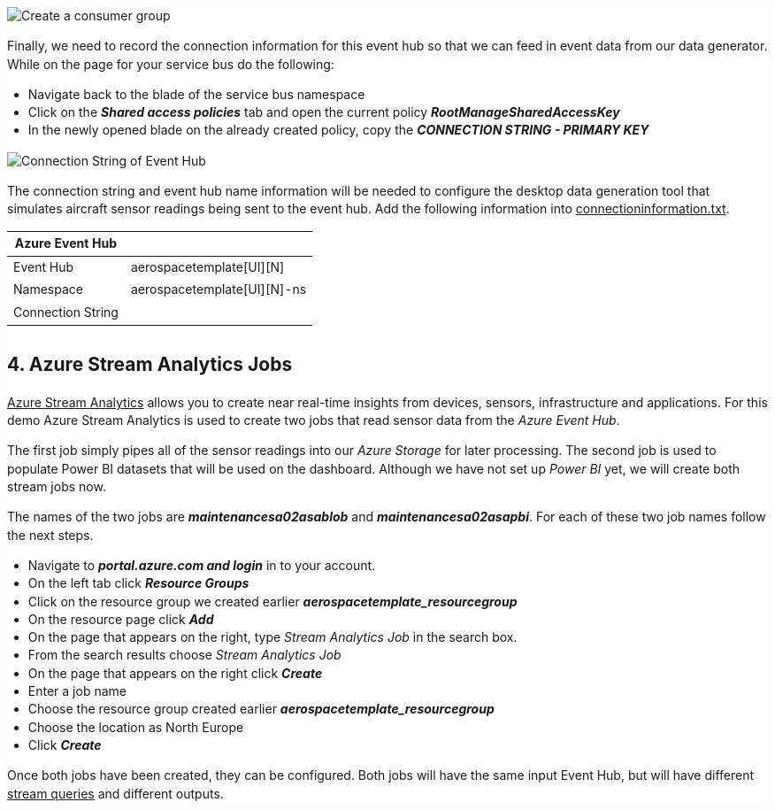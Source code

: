 ![Create a consumer group](./Pictures/eventhub2.jpg)

Finally, we need to record the connection information for this event hub so that we can feed in event data from our data generator. While on the page for your service bus do the following: 

- 	Navigate back to the blade of the service bus namespace
-	Click on the ***Shared access policies*** tab and open the current policy ***RootManageSharedAccessKey***
-	In the newly opened blade on the already created policy, copy the ***CONNECTION STRING - PRIMARY KEY***

![Connection String of Event Hub](./Pictures/eventhub3.jpg)

The connection string and event hub name information will be needed to configure the desktop data generation tool that simulates aircraft sensor readings being sent to the event hub. Add the following information into [connectioninformation.txt](./connectioninformation.txt).

| Azure Event Hub     |  |
|-------------------|----------|
|  Event Hub  |  aerospacetemplate[UI][N]  |
|  Namespace |  aerospacetemplate[UI][N]-ns  |
|  Connection String |    |


## 4.	Azure Stream Analytics Jobs
[Azure Stream Analytics](https://azure.microsoft.com/en-us/services/stream-analytics/) allows you to create near real-time insights from devices, sensors, infrastructure and applications. For this demo Azure Stream Analytics is used to create two jobs that read sensor data from the *Azure Event Hub*.
 
The first job simply pipes all of the sensor readings into our *Azure Storage* for later processing. The second job is used to populate Power BI datasets that will be used on the dashboard. Although we have not set up *Power BI* yet, we will create both stream jobs now.

The names of the two jobs are ***maintenancesa02asablob*** and ***maintenancesa02asapbi***. For each of these two job names follow the next steps.

-	Navigate to ***portal.azure.com and login*** in to your account.
-	On the left tab click ***Resource Groups***
-	Click on the resource group we created earlier ***aerospacetemplate_resourcegroup*** 
-	On the resource page click ***Add***
-	On the page that appears on the right, type *Stream Analytics Job* in the search box. 
-	From the search results choose *Stream Analytics Job*
-	On the page that appears on the right click ***Create***
-	Enter a job name 
-	Choose the resource group created earlier ***aerospacetemplate_resourcegroup***
-	Choose the location as North Europe
-	Click ***Create***

Once both jobs have been created, they can be configured. Both jobs will have the same input Event Hub, but will have different [stream queries](https://msdn.microsoft.com/en-us/library/azure/dn834998.aspx) and different outputs. 
